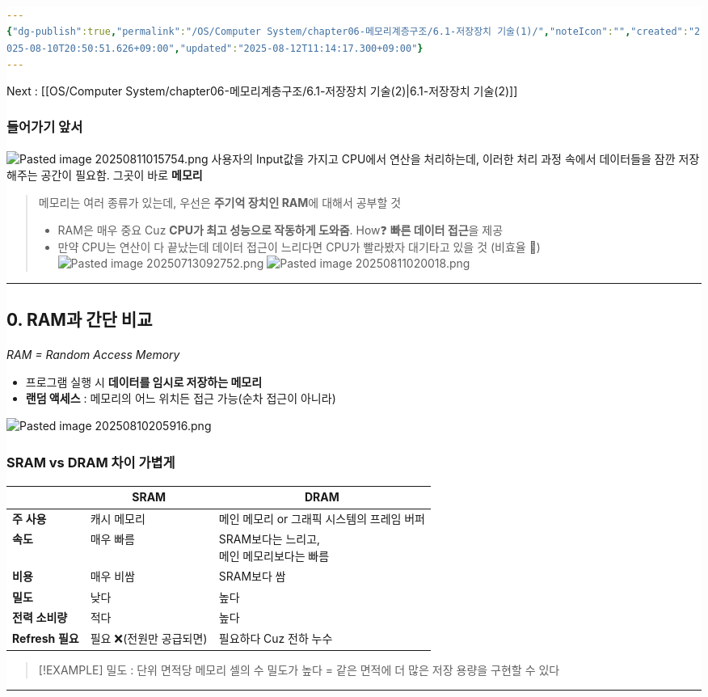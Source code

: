 ```yaml
---
{"dg-publish":true,"permalink":"/OS/Computer System/chapter06-메모리계층구조/6.1-저장장치 기술(1)/","noteIcon":"","created":"2025-08-10T20:50:51.626+09:00","updated":"2025-08-12T11:14:17.300+09:00"}
---
```




Next : [[OS/Computer System/chapter06-메모리계층구조/6.1-저장장치 기술(2)\|6.1-저장장치 기술(2)]]



### 들어가기 앞서 
![Pasted image 20250811015754.png](/img/user/supporter/image/Pasted%20image%2020250811015754.png)
사용자의 Input값을 가지고 CPU에서 연산을 처리하는데, 이러한 처리 과정 속에서 데이터들을 잠깐 저장해주는 공간이 필요함. 그곳이 바로 **메모리** 

> 메모리는 여러 종류가 있는데, 우선은 **주기억 장치인 RAM**에 대해서 공부할 것 
> - RAM은 매우 중요 Cuz **CPU가 최고 성능으로 작동하게 도와줌**. How❓ **빠른 데이터 접근**을 제공
> - 만약 CPU는 연산이 다 끝났는데 데이터 접근이 느리다면 CPU가 빨라봤자 대기타고 있을 것 (비효율 💢)
![Pasted image 20250713092752.png](/img/user/supporter/image/Pasted%20image%2020250713092752.png)
![Pasted image 20250811020018.png](/img/user/supporter/image/Pasted%20image%2020250811020018.png)

---

## 0. RAM과 간단 비교 
*RAM = Random Access Memory*
- 프로그램 실행 시 **데이터를 임시로 저장하는 메모리** 
- **랜덤 액세스** : 메모리의 어느 위치든 접근 가능(순차 접근이 아니라)

![Pasted image 20250810205916.png](/img/user/supporter/image/Pasted%20image%2020250810205916.png)

### SRAM vs DRAM  차이 가볍게 

|                | SRAM           | DRAM                         |
| -------------- | -------------- | ---------------------------- |
| **주 사용**       | 캐시 메모리         | 메인 메모리 or 그래픽 시스템의 프레임 버퍼    |
| **속도**         | 매우 빠름          | SRAM보다는 느리고,<br>메인 메모리보다는 빠름 |
| **비용**         | 매우 비쌈          | SRAM보다 쌈                     |
| **밀도**         | 낮다             | 높다                           |
| **전력 소비량**     | 적다             | 높다                           |
| **Refresh 필요** | 필요 ❌(전원만 공급되면) | 필요하다 Cuz 전하 누수               |

>[!EXAMPLE] 밀도 : 단위 면적당 메모리 셀의 수
>밀도가 높다 = 같은 면적에 더 많은 저장 용량을 구현할 수 있다

---
